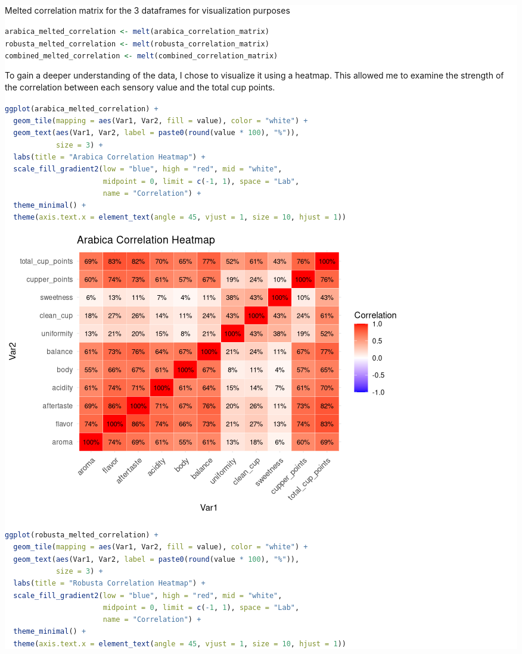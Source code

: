 Melted correlation matrix for the 3 dataframes for visualization
purposes

``` r
arabica_melted_correlation <- melt(arabica_correlation_matrix)
robusta_melted_correlation <- melt(robusta_correlation_matrix)
combined_melted_correlation <- melt(combined_correlation_matrix)
```

To gain a deeper understanding of the data, I chose to visualize it
using a heatmap. This allowed me to examine the strength of the
correlation between each sensory value and the total cup points.

``` r
ggplot(arabica_melted_correlation) +
  geom_tile(mapping = aes(Var1, Var2, fill = value), color = "white") +
  geom_text(aes(Var1, Var2, label = paste0(round(value * 100), "%")),
            size = 3) +
  labs(title = "Arabica Correlation Heatmap") +
  scale_fill_gradient2(low = "blue", high = "red", mid = "white",
                       midpoint = 0, limit = c(-1, 1), space = "Lab",
                       name = "Correlation") +
  theme_minimal() +
  theme(axis.text.x = element_text(angle = 45, vjust = 1, size = 10, hjust = 1))
```

![](CoffeeCaseStudy_files/figure-gfm/unnamed-chunk-17-1.png)

``` r
ggplot(robusta_melted_correlation) +
  geom_tile(mapping = aes(Var1, Var2, fill = value), color = "white") +
  geom_text(aes(Var1, Var2, label = paste0(round(value * 100), "%")),
            size = 3) +
  labs(title = "Robusta Correlation Heatmap") +
  scale_fill_gradient2(low = "blue", high = "red", mid = "white",
                       midpoint = 0, limit = c(-1, 1), space = "Lab",
                       name = "Correlation") +
  theme_minimal() +
  theme(axis.text.x = element_text(angle = 45, vjust = 1, size = 10, hjust = 1))
```

